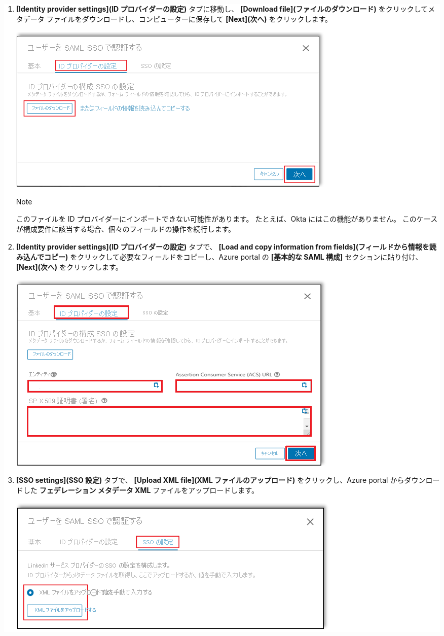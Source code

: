 1. **[Identity provider settings]\(ID プロバイダーの設定\)** タブに移動し、 **[Download file]\(ファイルのダウンロード\)** をクリックしてメタデータ ファイルをダウンロードし、コンピューターに保存して **[Next]\(次へ\)** をクリックします。

    ![ID プロバイダーの設定](./media/linkedinlearning-tutorial/download-file.png "ID プロバイダーの設定")

    > [!NOTE]    
    > このファイルを ID プロバイダーにインポートできない可能性があります。 たとえば、Okta にはこの機能がありません。 このケースが構成要件に該当する場合、個々のフィールドの操作を続行します。

1. **[Identity provider settings]\(ID プロバイダーの設定\)** タブで、 **[Load and copy information from fields]\(フィールドから情報を読み込んでコピー\)** をクリックして必要なフィールドをコピーし、Azure portal の **[基本的な SAML 構成]** セクションに貼り付け、 **[Next]\(次へ\)** をクリックします。

    ![設定](./media/linkedinlearning-tutorial/fields.png "設定")

1. **[SSO settings]\(SSO 設定\)** タブで、 **[Upload XML file]\(XML ファイルのアップロード\)** をクリックし、Azure portal からダウンロードした **フェデレーション メタデータ XML** ファイルをアップロードします。

    ![証明書ファイル](./media/linkedinlearning-tutorial/upload-file.png "証明書ファイル")
